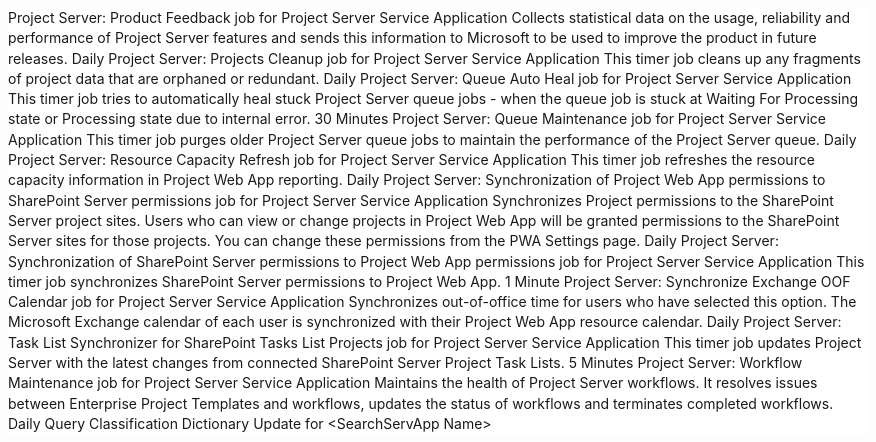 <tr class="odd">
<td>Project Server: Product Feedback job for Project Server Service Application</td>
<td>Collects statistical data on the usage, reliability and performance of Project Server features and sends this information to Microsoft to be used to improve the product in future releases.</td>
<td>Daily</td>
</tr>
<tr class="even">
<td>Project Server: Projects Cleanup job for Project Server Service Application</td>
<td>This timer job cleans up any fragments of project data that are orphaned or redundant.</td>
<td>Daily</td>
</tr>
<tr class="odd">
<td>Project Server: Queue Auto Heal job for Project Server Service Application</td>
<td>This timer job tries to automatically heal stuck Project Server queue jobs - when the queue job is stuck at Waiting For Processing state or Processing state due to internal error.</td>
<td>30 Minutes</td>
</tr>
<tr class="even">
<td>Project Server: Queue Maintenance job for Project Server Service Application</td>
<td>This timer job purges older Project Server queue jobs to maintain the performance of the Project Server queue.</td>
<td>Daily</td>
</tr>
<tr class="odd">
<td>Project Server: Resource Capacity Refresh job for Project Server Service Application</td>
<td>This timer job refreshes the resource capacity information in Project Web App reporting.</td>
<td>Daily</td>
</tr>
<tr class="even">
<td>Project Server: Synchronization of Project Web App permissions to SharePoint Server permissions job for Project Server Service Application</td>
<td>Synchronizes Project permissions to the SharePoint Server project sites. Users who can view or change projects in Project Web App will be granted permissions to the SharePoint Server sites for those projects. You can change these permissions from the PWA Settings page.</td>
<td>Daily</td>
</tr>
<tr class="odd">
<td>Project Server: Synchronization of SharePoint Server permissions to Project Web App permissions job for Project Server Service Application</td>
<td>This timer job synchronizes SharePoint Server permissions to Project Web App.</td>
<td>1 Minute</td>
</tr>
<tr class="even">
<td>Project Server: Synchronize Exchange OOF Calendar job for Project Server Service Application</td>
<td>Synchronizes out-of-office time for users who have selected this option. The Microsoft Exchange calendar of each user is synchronized with their Project Web App resource calendar.</td>
<td>Daily</td>
</tr>
<tr class="odd">
<td>Project Server: Task List Synchronizer for SharePoint Tasks List Projects job for Project Server Service Application</td>
<td>This timer job updates Project Server with the latest changes from connected SharePoint Server Project Task Lists.</td>
<td>5 Minutes</td>
</tr>
<tr class="even">
<td>Project Server: Workflow Maintenance job for Project Server Service Application</td>
<td>Maintains the health of Project Server workflows. It resolves issues between Enterprise Project Templates and workflows, updates the status of workflows and terminates completed workflows.</td>
<td>Daily</td>
</tr>
<tr class="odd">
<td>Query Classification Dictionary Update for &lt;SearchServApp Name&gt;</td>